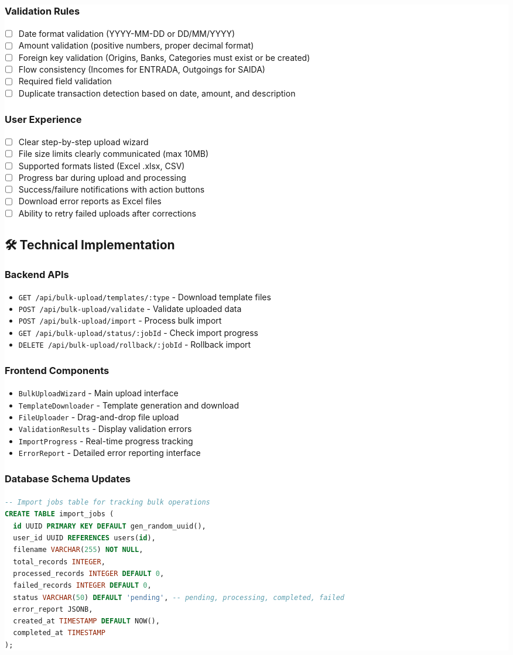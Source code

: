 ### **Validation Rules**
- [ ] Date format validation (YYYY-MM-DD or DD/MM/YYYY)
- [ ] Amount validation (positive numbers, proper decimal format)
- [ ] Foreign key validation (Origins, Banks, Categories must exist or be created)
- [ ] Flow consistency (Incomes for ENTRADA, Outgoings for SAIDA)
- [ ] Required field validation
- [ ] Duplicate transaction detection based on date, amount, and description

### **User Experience**
- [ ] Clear step-by-step upload wizard
- [ ] File size limits clearly communicated (max 10MB)
- [ ] Supported formats listed (Excel .xlsx, CSV)
- [ ] Progress bar during upload and processing
- [ ] Success/failure notifications with action buttons
- [ ] Download error reports as Excel files
- [ ] Ability to retry failed uploads after corrections

## 🛠 **Technical Implementation**

### **Backend APIs**
- `GET /api/bulk-upload/templates/:type` - Download template files
- `POST /api/bulk-upload/validate` - Validate uploaded data
- `POST /api/bulk-upload/import` - Process bulk import
- `GET /api/bulk-upload/status/:jobId` - Check import progress
- `DELETE /api/bulk-upload/rollback/:jobId` - Rollback import

### **Frontend Components**
- `BulkUploadWizard` - Main upload interface
- `TemplateDownloader` - Template generation and download
- `FileUploader` - Drag-and-drop file upload
- `ValidationResults` - Display validation errors
- `ImportProgress` - Real-time progress tracking
- `ErrorReport` - Detailed error reporting interface

### **Database Schema Updates**
```sql
-- Import jobs table for tracking bulk operations
CREATE TABLE import_jobs (
  id UUID PRIMARY KEY DEFAULT gen_random_uuid(),
  user_id UUID REFERENCES users(id),
  filename VARCHAR(255) NOT NULL,
  total_records INTEGER,
  processed_records INTEGER DEFAULT 0,
  failed_records INTEGER DEFAULT 0,
  status VARCHAR(50) DEFAULT 'pending', -- pending, processing, completed, failed
  error_report JSONB,
  created_at TIMESTAMP DEFAULT NOW(),
  completed_at TIMESTAMP
);
```
